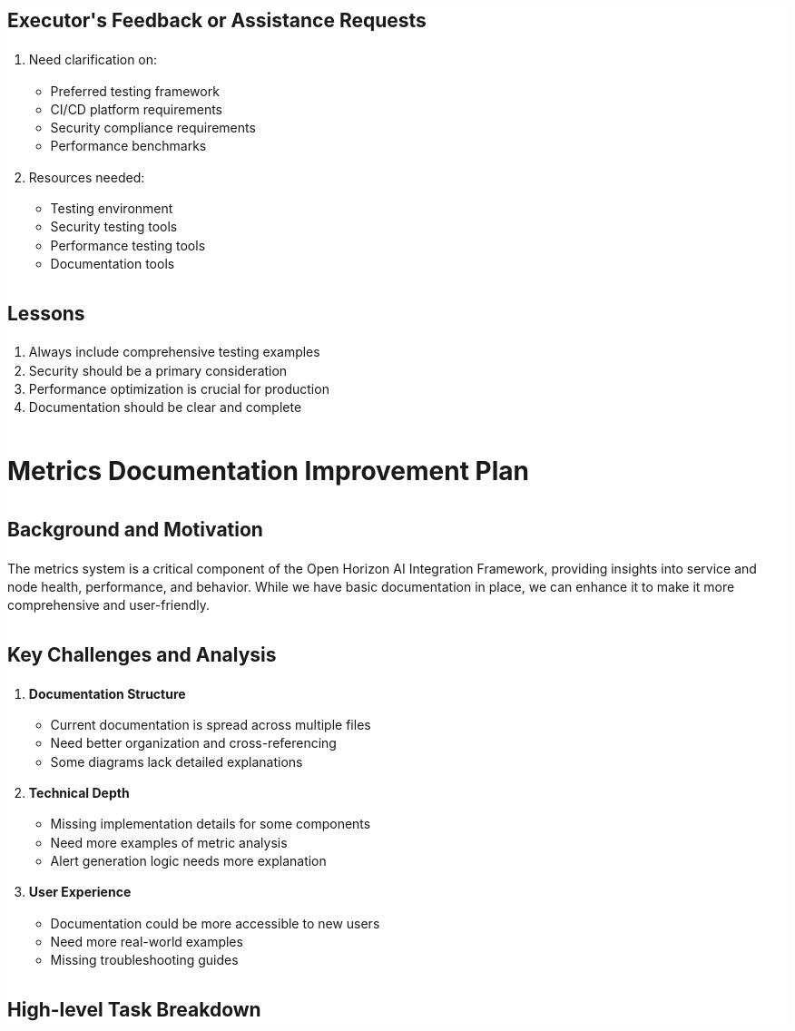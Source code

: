 ## Executor's Feedback or Assistance Requests

1. Need clarification on:
   - Preferred testing framework
   - CI/CD platform requirements
   - Security compliance requirements
   - Performance benchmarks

2. Resources needed:
   - Testing environment
   - Security testing tools
   - Performance testing tools
   - Documentation tools

## Lessons

1. Always include comprehensive testing examples
2. Security should be a primary consideration
3. Performance optimization is crucial for production
4. Documentation should be clear and complete

# Metrics Documentation Improvement Plan

## Background and Motivation

The metrics system is a critical component of the Open Horizon AI Integration Framework, providing insights into service and node health, performance, and behavior. While we have basic documentation in place, we can enhance it to make it more comprehensive and user-friendly.

## Key Challenges and Analysis

1. **Documentation Structure**
   - Current documentation is spread across multiple files
   - Need better organization and cross-referencing
   - Some diagrams lack detailed explanations

2. **Technical Depth**
   - Missing implementation details for some components
   - Need more examples of metric analysis
   - Alert generation logic needs more explanation

3. **User Experience**
   - Documentation could be more accessible to new users
   - Need more real-world examples
   - Missing troubleshooting guides

## High-level Task Breakdown

